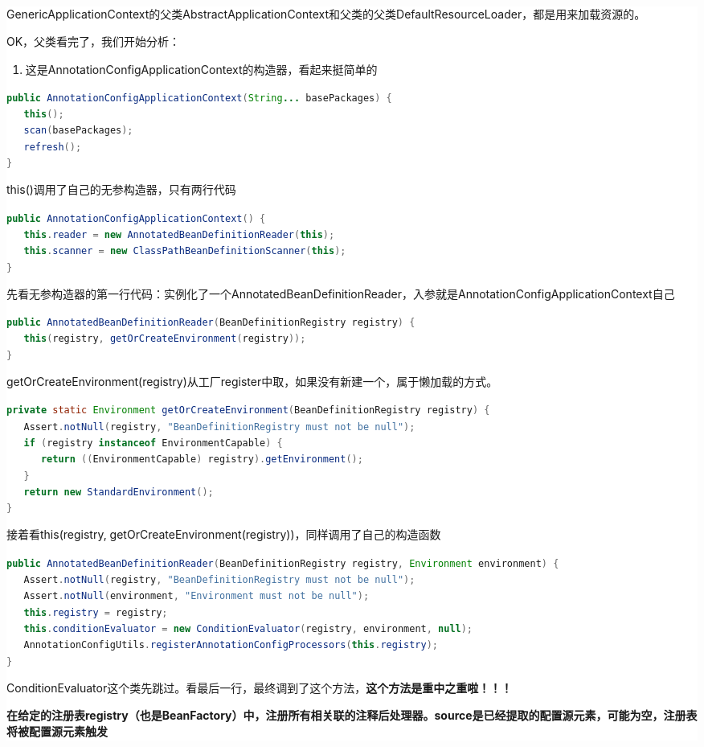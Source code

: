GenericApplicationContext的父类AbstractApplicationContext和父类的父类DefaultResourceLoader，都是用来加载资源的。

OK，父类看完了，我们开始分析：

1. 这是AnnotationConfigApplicationContext的构造器，看起来挺简单的

```java
public AnnotationConfigApplicationContext(String... basePackages) {
   this();
   scan(basePackages);
   refresh();
}
```

this()调用了自己的无参构造器，只有两行代码

```java
public AnnotationConfigApplicationContext() {
   this.reader = new AnnotatedBeanDefinitionReader(this);
   this.scanner = new ClassPathBeanDefinitionScanner(this);
}
```

先看无参构造器的第一行代码：实例化了一个AnnotatedBeanDefinitionReader，入参就是AnnotationConfigApplicationContext自己

```java
public AnnotatedBeanDefinitionReader(BeanDefinitionRegistry registry) {
   this(registry, getOrCreateEnvironment(registry));
}
```

getOrCreateEnvironment(registry)从工厂register中取，如果没有新建一个，属于懒加载的方式。

```java
private static Environment getOrCreateEnvironment(BeanDefinitionRegistry registry) {
   Assert.notNull(registry, "BeanDefinitionRegistry must not be null");
   if (registry instanceof EnvironmentCapable) {
      return ((EnvironmentCapable) registry).getEnvironment();
   }
   return new StandardEnvironment();
}
```

接着看this(registry, getOrCreateEnvironment(registry))，同样调用了自己的构造函数

```java
public AnnotatedBeanDefinitionReader(BeanDefinitionRegistry registry, Environment environment) {
   Assert.notNull(registry, "BeanDefinitionRegistry must not be null");
   Assert.notNull(environment, "Environment must not be null");
   this.registry = registry;
   this.conditionEvaluator = new ConditionEvaluator(registry, environment, null);
   AnnotationConfigUtils.registerAnnotationConfigProcessors(this.registry);
}
```

ConditionEvaluator这个类先跳过。看最后一行，最终调到了这个方法，**这个方法是重中之重啦！！！**

**在给定的注册表registry（也是BeanFactory）中，注册所有相关联的注释后处理器。source是已经提取的配置源元素，可能为空，注册表将被配置源元素触发**
